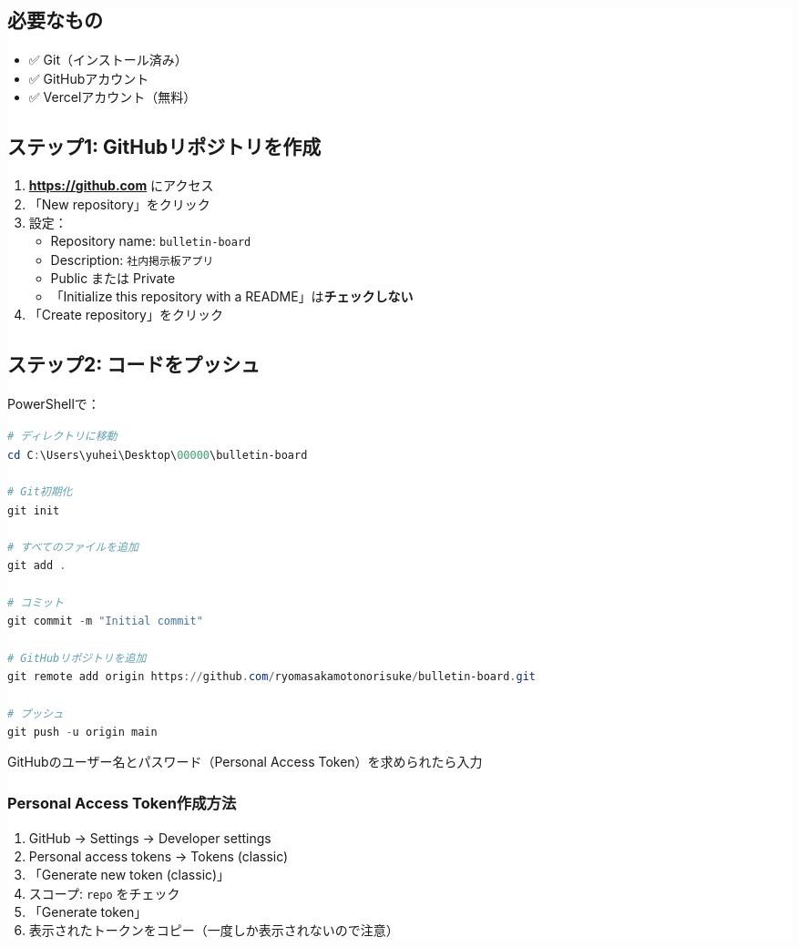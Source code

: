 ## 必要なもの
- ✅ Git（インストール済み）
- ✅ GitHubアカウント
- ✅ Vercelアカウント（無料）

## ステップ1: GitHubリポジトリを作成

1. **https://github.com** にアクセス
2. 「New repository」をクリック
3. 設定：
   - Repository name: `bulletin-board`
   - Description: `社内掲示板アプリ`
   - Public または Private
   - 「Initialize this repository with a README」は**チェックしない**
4. 「Create repository」をクリック

## ステップ2: コードをプッシュ

PowerShellで：

```powershell
# ディレクトリに移動
cd C:\Users\yuhei\Desktop\00000\bulletin-board

# Git初期化
git init

# すべてのファイルを追加
git add .

# コミット
git commit -m "Initial commit"

# GitHubリポジトリを追加
git remote add origin https://github.com/ryomasakamotonorisuke/bulletin-board.git

# プッシュ
git push -u origin main
```

GitHubのユーザー名とパスワード（Personal Access Token）を求められたら入力

### Personal Access Token作成方法

1. GitHub → Settings → Developer settings
2. Personal access tokens → Tokens (classic)
3. 「Generate new token (classic)」
4. スコープ: `repo` をチェック
5. 「Generate token」
6. 表示されたトークンをコピー（一度しか表示されないので注意）

